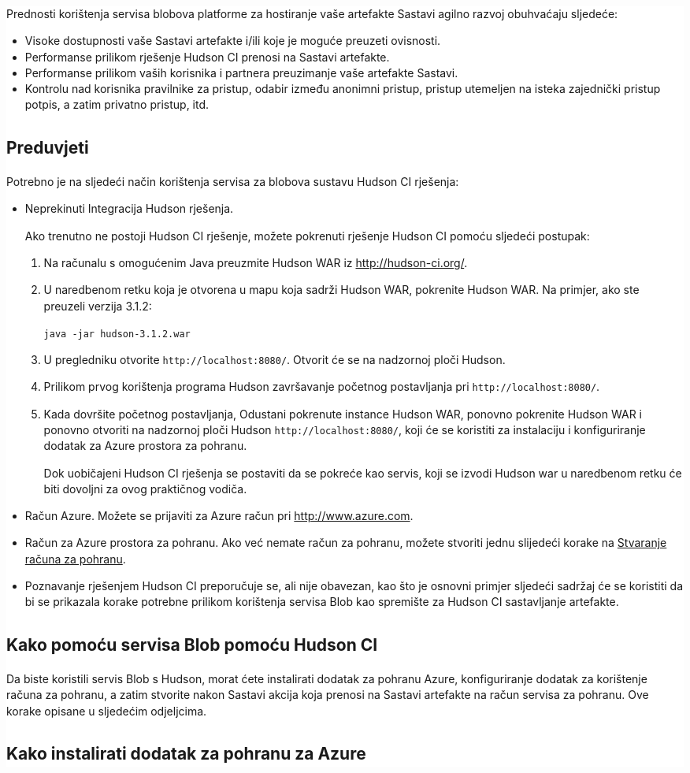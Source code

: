 Prednosti korištenja servisa blobova platforme za hostiranje vaše artefakte Sastavi agilno razvoj obuhvaćaju sljedeće:

- Visoke dostupnosti vaše Sastavi artefakte i/ili koje je moguće preuzeti ovisnosti.
- Performanse prilikom rješenje Hudson CI prenosi na Sastavi artefakte.
- Performanse prilikom vaših korisnika i partnera preuzimanje vaše artefakte Sastavi.
- Kontrolu nad korisnika pravilnike za pristup, odabir između anonimni pristup, pristup utemeljen na isteka zajednički pristup potpis, a zatim privatno pristup, itd.

## <a name="prerequisites"></a>Preduvjeti ##

Potrebno je na sljedeći način korištenja servisa za blobova sustavu Hudson CI rješenja:

- Neprekinuti Integracija Hudson rješenja.

    Ako trenutno ne postoji Hudson CI rješenje, možete pokrenuti rješenje Hudson CI pomoću sljedeći postupak:

    1. Na računalu s omogućenim Java preuzmite Hudson WAR iz <http://hudson-ci.org/>.
    2. U naredbenom retku koja je otvorena u mapu koja sadrži Hudson WAR, pokrenite Hudson WAR. Na primjer, ako ste preuzeli verzija 3.1.2:

        `java -jar hudson-3.1.2.war`

    3. U pregledniku otvorite `http://localhost:8080/`. Otvorit će se na nadzornoj ploči Hudson.

    4. Prilikom prvog korištenja programa Hudson završavanje početnog postavljanja pri `http://localhost:8080/`.

    5. Kada dovršite početnog postavljanja, Odustani pokrenute instance Hudson WAR, ponovno pokrenite Hudson WAR i ponovno otvoriti na nadzornoj ploči Hudson `http://localhost:8080/`, koji će se koristiti za instalaciju i konfiguriranje dodatak za Azure prostora za pohranu.

        Dok uobičajeni Hudson CI rješenja se postaviti da se pokreće kao servis, koji se izvodi Hudson war u naredbenom retku će biti dovoljni za ovog praktičnog vodiča.

- Račun Azure. Možete se prijaviti za Azure račun pri <http://www.azure.com>.

- Račun za Azure prostora za pohranu. Ako već nemate račun za pohranu, možete stvoriti jednu slijedeći korake na [Stvaranje računa za pohranu](storage-create-storage-account.md#create-a-storage-account).

- Poznavanje rješenjem Hudson CI preporučuje se, ali nije obavezan, kao što je osnovni primjer sljedeći sadržaj će se koristiti da bi se prikazala korake potrebne prilikom korištenja servisa Blob kao spremište za Hudson CI sastavljanje artefakte.

## <a name="how-to-use-the-blob-service-with-hudson-ci"></a>Kako pomoću servisa Blob pomoću Hudson CI ##

Da biste koristili servis Blob s Hudson, morat ćete instalirati dodatak za pohranu Azure, konfiguriranje dodatak za korištenje računa za pohranu, a zatim stvorite nakon Sastavi akcija koja prenosi na Sastavi artefakte na račun servisa za pohranu. Ove korake opisane u sljedećim odjeljcima.

## <a name="how-to-install-the-azure-storage-plugin"></a>Kako instalirati dodatak za pohranu za Azure ##
